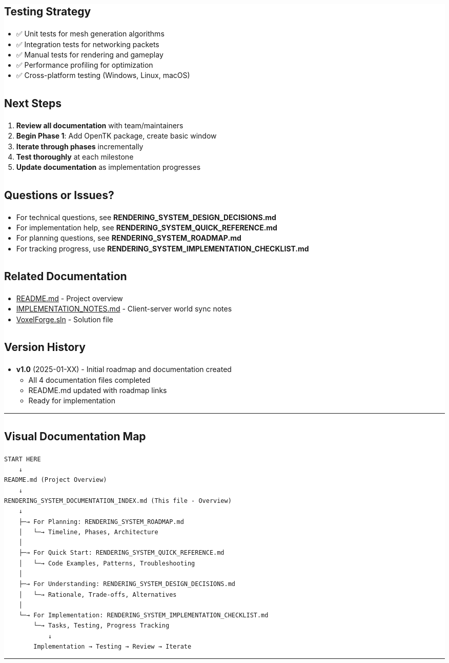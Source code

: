 ## Testing Strategy

- ✅ Unit tests for mesh generation algorithms
- ✅ Integration tests for networking packets
- ✅ Manual tests for rendering and gameplay
- ✅ Performance profiling for optimization
- ✅ Cross-platform testing (Windows, Linux, macOS)

## Next Steps

1. **Review all documentation** with team/maintainers
2. **Begin Phase 1**: Add OpenTK package, create basic window
3. **Iterate through phases** incrementally
4. **Test thoroughly** at each milestone
5. **Update documentation** as implementation progresses

## Questions or Issues?

- For technical questions, see **RENDERING_SYSTEM_DESIGN_DECISIONS.md**
- For implementation help, see **RENDERING_SYSTEM_QUICK_REFERENCE.md**
- For planning questions, see **RENDERING_SYSTEM_ROADMAP.md**
- For tracking progress, use **RENDERING_SYSTEM_IMPLEMENTATION_CHECKLIST.md**

## Related Documentation

- [README.md](README.md) - Project overview
- [IMPLEMENTATION_NOTES.md](IMPLEMENTATION_NOTES.md) - Client-server world sync notes
- [VoxelForge.sln](VoxelForge.sln) - Solution file

## Version History

- **v1.0** (2025-01-XX) - Initial roadmap and documentation created
  - All 4 documentation files completed
  - README.md updated with roadmap links
  - Ready for implementation

---

## Visual Documentation Map

```
START HERE
    ↓
README.md (Project Overview)
    ↓
RENDERING_SYSTEM_DOCUMENTATION_INDEX.md (This file - Overview)
    ↓
    ├─→ For Planning: RENDERING_SYSTEM_ROADMAP.md
    │   └─→ Timeline, Phases, Architecture
    │
    ├─→ For Quick Start: RENDERING_SYSTEM_QUICK_REFERENCE.md
    │   └─→ Code Examples, Patterns, Troubleshooting
    │
    ├─→ For Understanding: RENDERING_SYSTEM_DESIGN_DECISIONS.md
    │   └─→ Rationale, Trade-offs, Alternatives
    │
    └─→ For Implementation: RENDERING_SYSTEM_IMPLEMENTATION_CHECKLIST.md
        └─→ Tasks, Testing, Progress Tracking
            ↓
        Implementation → Testing → Review → Iterate
```

---